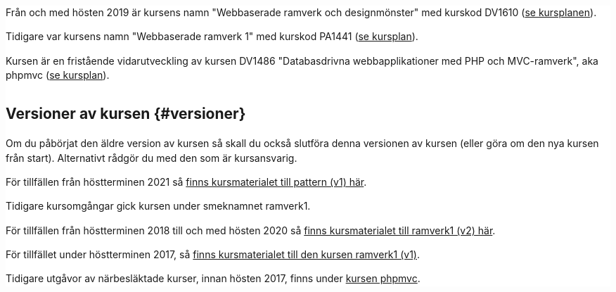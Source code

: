 Från och med hösten 2019 är kursens namn "Webbaserade ramverk och designmönster" med kurskod DV1610 ([se kursplanen](http://edu.bth.se/utbildning/utb_kursplaner.asp?KKurskod=DV1610)).

Tidigare var kursens namn "Webbaserade ramverk 1" med kurskod PA1441 ([se kursplan](http://edu.bth.se/utbildning/utb_kursplaner.asp?KKurskod=PA1441)).

Kursen är en fristående vidarutveckling av kursen DV1486 "Databasdrivna webbapplikationer med PHP och MVC-ramverk", aka phpmvc ([se kursplan](http://edu.bth.se/utbildning/utb_kursplaner.asp?KKurskod=DV1486)).



Versioner av kursen {#versioner}
-----------------------------------------------------

Om du påbörjat den äldre version av kursen så skall du också slutföra denna versionen av kursen (eller göra om den nya kursen från start). Alternativt rådgör du med den som är kursansvarig.

För tillfällen från höstterminen 2021 så [finns kursmaterialet till pattern (v1) här](kurser/pattern-v1).

Tidigare kursomgångar gick kursen under smeknamnet ramverk1.

För tillfällen från höstterminen 2018 till och med hösten 2020 så [finns kursmaterialet till ramverk1 (v2) här](kurser/ramverk1-v2).

För tillfället under höstterminen 2017, så [finns kursmaterialet till den kursen ramverk1 (v1)](kurser/ramverk1-v1).

Tidigare utgåvor av närbesläktade kurser, innan hösten 2017, finns under [kursen phpmvc](kurser/phpmvc).
